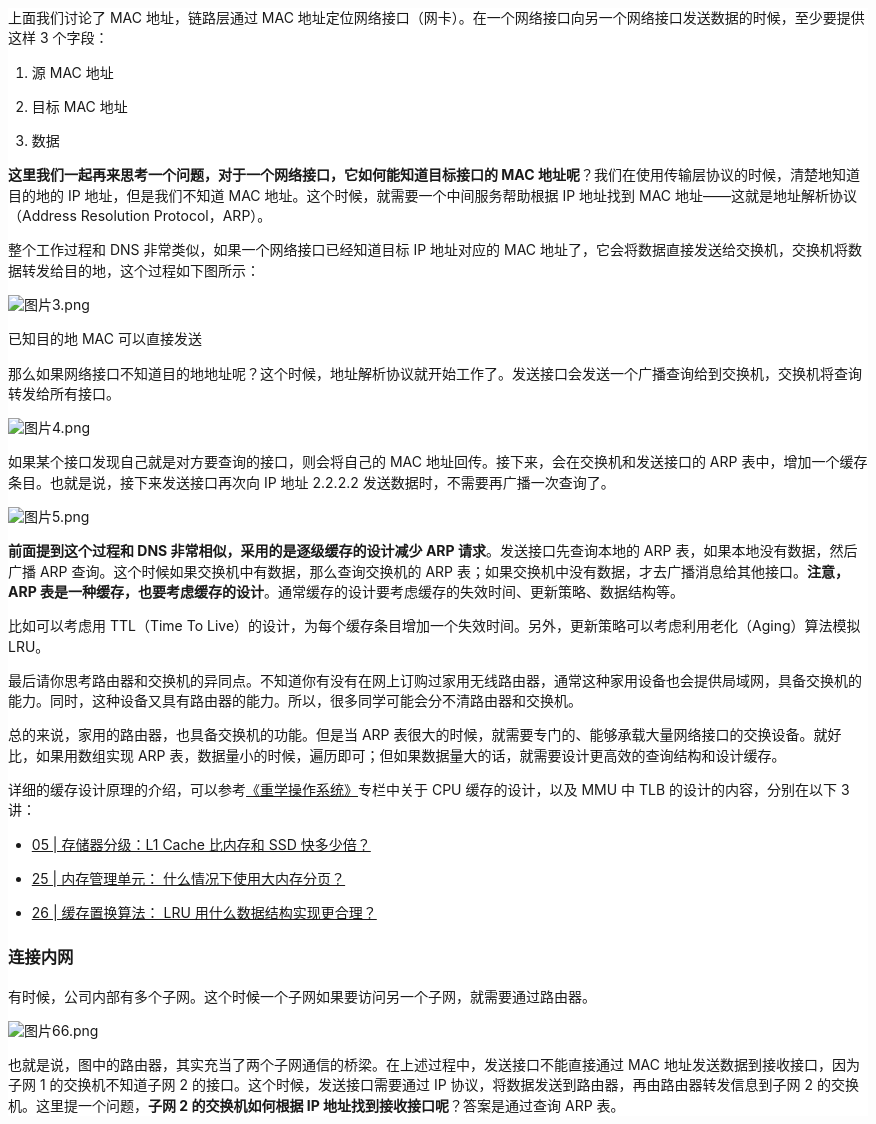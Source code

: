 上面我们讨论了 MAC 地址，链路层通过 MAC 地址定位网络接口（网卡）。在一个网络接口向另一个网络接口发送数据的时候，至少要提供这样 3 个字段：

1. 源 MAC 地址
    
2. 目标 MAC 地址
    
3. 数据
    

**这里我们一起再来思考一个问题，对于一个网络接口，它如何能知道目标接口的 MAC 地址呢**？我们在使用传输层协议的时候，清楚地知道目的地的 IP 地址，但是我们不知道 MAC 地址。这个时候，就需要一个中间服务帮助根据 IP 地址找到 MAC 地址——这就是地址解析协议（Address Resolution Protocol，ARP）。

整个工作过程和 DNS 非常类似，如果一个网络接口已经知道目标 IP 地址对应的 MAC 地址了，它会将数据直接发送给交换机，交换机将数据转发给目的地，这个过程如下图所示：

![图片3.png](http://p6ui.toweydoc.tech:20080/images/stydocs/Cgp9HWCJIN6ALcIOAAGvaaKiqtM412.png)

已知目的地 MAC 可以直接发送

那么如果网络接口不知道目的地地址呢？这个时候，地址解析协议就开始工作了。发送接口会发送一个广播查询给到交换机，交换机将查询转发给所有接口。

![图片4.png](http://p6ui.toweydoc.tech:20080/images/stydocs/CioPOWCJIOaAWL2vAAIjZo8-JVY343.png)

如果某个接口发现自己就是对方要查询的接口，则会将自己的 MAC 地址回传。接下来，会在交换机和发送接口的 ARP 表中，增加一个缓存条目。也就是说，接下来发送接口再次向 IP 地址 2.2.2.2 发送数据时，不需要再广播一次查询了。

![图片5.png](http://p6ui.toweydoc.tech:20080/images/stydocs/Cgp9HWCJIO-ASE1gAAIXUxAepRs289.png)

**前面提到这个过程和 DNS 非常相似，采用的是逐级缓存的设计减少 ARP 请求**。发送接口先查询本地的 ARP 表，如果本地没有数据，然后广播 ARP 查询。这个时候如果交换机中有数据，那么查询交换机的 ARP 表；如果交换机中没有数据，才去广播消息给其他接口。**注意，ARP 表是一种缓存，也要考虑缓存的设计**。通常缓存的设计要考虑缓存的失效时间、更新策略、数据结构等。

比如可以考虑用 TTL（Time To Live）的设计，为每个缓存条目增加一个失效时间。另外，更新策略可以考虑利用老化（Aging）算法模拟 LRU。

最后请你思考路由器和交换机的异同点。不知道你有没有在网上订购过家用无线路由器，通常这种家用设备也会提供局域网，具备交换机的能力。同时，这种设备又具有路由器的能力。所以，很多同学可能会分不清路由器和交换机。

总的来说，家用的路由器，也具备交换机的功能。但是当 ARP 表很大的时候，就需要专门的、能够承载大量网络接口的交换设备。就好比，如果用数组实现 ARP 表，数据量小的时候，遍历即可；但如果数据量大的话，就需要设计更高效的查询结构和设计缓存。

详细的缓存设计原理的介绍，可以参考[《重学操作系统》](https://shenceyun.lagou.com/t/Axo?fileGuid=xxQTRXtVcqtHK6j8)专栏中关于 CPU 缓存的设计，以及 MMU 中 TLB 的设计的内容，分别在以下 3 讲：

- [05 | 存储器分级：L1 Cache 比内存和 SSD 快多少倍？](https://kaiwu.lagou.com/course/courseInfo.htm?courseId=478#/detail/pc?id=4610&fileGuid=xxQTRXtVcqtHK6j8)
    
- [25 | 内存管理单元： 什么情况下使用大内存分页？](https://kaiwu.lagou.com/course/courseInfo.htm?courseId=478#/detail/pc?id=4634&fileGuid=xxQTRXtVcqtHK6j8)
    
- [26 | 缓存置换算法： LRU 用什么数据结构实现更合理？](https://kaiwu.lagou.com/course/courseInfo.htm?courseId=478#/detail/pc?id=4635&fileGuid=xxQTRXtVcqtHK6j8)
    

### 连接内网

有时候，公司内部有多个子网。这个时候一个子网如果要访问另一个子网，就需要通过路由器。

![图片66.png](http://p6ui.toweydoc.tech:20080/images/stydocs/CioPOWCJIPqACRqBAAJZJ8-Xz9M520.png)

也就是说，图中的路由器，其实充当了两个子网通信的桥梁。在上述过程中，发送接口不能直接通过 MAC 地址发送数据到接收接口，因为子网 1 的交换机不知道子网 2 的接口。这个时候，发送接口需要通过 IP 协议，将数据发送到路由器，再由路由器转发信息到子网 2 的交换机。这里提一个问题，**子网 2 的交换机如何根据 IP 地址找到接收接口呢**？答案是通过查询 ARP 表。
